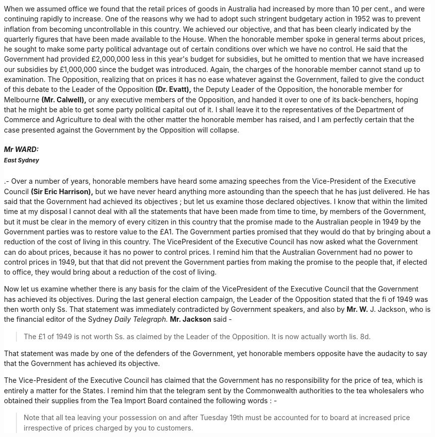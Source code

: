 When we assumed office we found that the retail prices of goods in Australia had increased by more than 10 per cent., and were continuing rapidly to increase. One of the reasons why we had to adopt such stringent budgetary action in 1952 was to prevent inflation from becoming uncontrollable in this country. We achieved our objective, and that has been clearly indicated by the quarterly figures that have been made available to the House. When the honorable member spoke in general terms about prices, he sought to make some party political advantage out of certain conditions over which we have no control. He said that the Government had provided £2,000,000 less in this year's budget for subsidies, but he omitted to mention that we have increased our subsidies by £1,000,000 since the budget was introduced. Again, the charges of the honorable member cannot stand up to examination. The Opposition, realizing that on prices it has no ease whatever against the Government, failed to give the conduct of this debate to the Leader of the Opposition  **(Dr. Evatt),**  the  Deputy  Leader of the Opposition, the honorable member for Melbourne  **(Mr. Calwell),**  or any executive members of the Opposition, and handed it over to one of its back-benchers, hoping that he might be able to get some party political capital out of it. I shall leave it to the representatives of the Department of Commerce and Agriculture to deal with the other matter the honorable member has raised, and I am perfectly certain that the case presented against the Government by the Opposition will collapse. 

##### Mr WARD:<br><small class="text-muted">East Sydney</small>

.- Over a number of years, honorable members have heard some amazing speeches from the Vice-President of the Executive Council  **(Sir Eric Harrison),**  but we have never heard anything more astounding than the speech that he has just delivered. He has said that the Government had achieved its objectives ; but let us examine those declared objectives. I know that within the limited time at my disposal I cannot deal with all the statements that have been made from time to time, by members of the Government, but it must be clear in the memory of every citizen in this country that the promise made to the Australian people in 1949 by the Government parties was to restore value to the £A1. The Government parties promised that they would do that by bringing about a reduction of the cost of living in this country. The VicePresident of the Executive Council has now asked what the Government can do about prices, because it has no power to control prices. I remind him that the Australian Government had no power to control prices in 1949, but that that did  not prevent the Government parties from making the promise to the people that, if elected to office, they would bring about a reduction of the cost of living. 

Now let us examine whether there is any basis for the claim of the VicePresident of the Executive Council that the Government has achieved its objectives. During the last general election campaign, the Leader of the Opposition stated that the fi of 1949 was then worth only Ss. That statement was immediately contradicted by Government speakers, and also by  **Mr. W.**  J. Jackson, who is the financial editor of the Sydney  *Daily Telegraph.*  **Mr. Jackson**  said - 

  >The £1 of 1949 is not worth Ss. as claimed by the Leader of the Opposition. It is now actually worth lis. 8d. 

That statement was made by one of the defenders of the Government, yet honorable members opposite have the audacity to say that the Government has achieved its objective. 

The Vice-President of the Executive Council has claimed that the Government has no responsibility for the price of tea, which is entirely a matter for the States. I remind him that the telegram sent by the Commonwealth authorities to the tea wholesalers who obtained their supplies from the Tea Import Board contained the following words : - 

  >Note that all tea leaving your possession on and after Tuesday 19th must be accounted for to board at increased price irrespective of prices charged by you to customers. 
